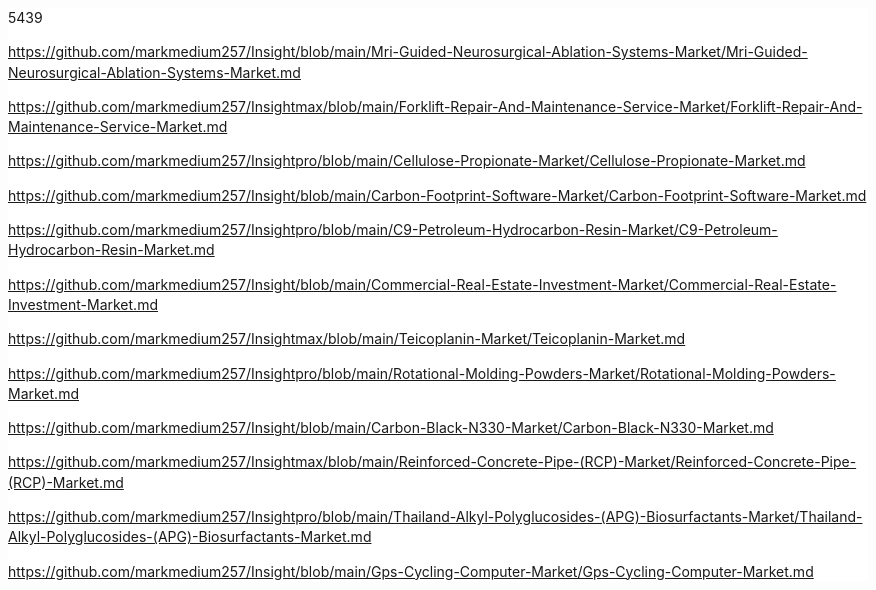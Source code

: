 5439</p><p><a href="https://github.com/markmedium257/Insight/blob/main/Mri-Guided-Neurosurgical-Ablation-Systems-Market/Mri-Guided-Neurosurgical-Ablation-Systems-Market.md">https://github.com/markmedium257/Insight/blob/main/Mri-Guided-Neurosurgical-Ablation-Systems-Market/Mri-Guided-Neurosurgical-Ablation-Systems-Market.md</a></p><p><a href="https://github.com/markmedium257/Insightmax/blob/main/Forklift-Repair-And-Maintenance-Service-Market/Forklift-Repair-And-Maintenance-Service-Market.md">https://github.com/markmedium257/Insightmax/blob/main/Forklift-Repair-And-Maintenance-Service-Market/Forklift-Repair-And-Maintenance-Service-Market.md</a></p><p><a href="https://github.com/markmedium257/Insightpro/blob/main/Cellulose-Propionate-Market/Cellulose-Propionate-Market.md">https://github.com/markmedium257/Insightpro/blob/main/Cellulose-Propionate-Market/Cellulose-Propionate-Market.md</a></p><p><a href="https://github.com/markmedium257/Insight/blob/main/Carbon-Footprint-Software-Market/Carbon-Footprint-Software-Market.md">https://github.com/markmedium257/Insight/blob/main/Carbon-Footprint-Software-Market/Carbon-Footprint-Software-Market.md</a></p><p><a href="https://github.com/markmedium257/Insightpro/blob/main/C9-Petroleum-Hydrocarbon-Resin-Market/C9-Petroleum-Hydrocarbon-Resin-Market.md">https://github.com/markmedium257/Insightpro/blob/main/C9-Petroleum-Hydrocarbon-Resin-Market/C9-Petroleum-Hydrocarbon-Resin-Market.md</a></p><p><a href="https://github.com/markmedium257/Insight/blob/main/Commercial-Real-Estate-Investment-Market/Commercial-Real-Estate-Investment-Market.md">https://github.com/markmedium257/Insight/blob/main/Commercial-Real-Estate-Investment-Market/Commercial-Real-Estate-Investment-Market.md</a></p><p><a href="https://github.com/markmedium257/Insightmax/blob/main/Teicoplanin-Market/Teicoplanin-Market.md">https://github.com/markmedium257/Insightmax/blob/main/Teicoplanin-Market/Teicoplanin-Market.md</a></p><p><a href="https://github.com/markmedium257/Insightpro/blob/main/Rotational-Molding-Powders-Market/Rotational-Molding-Powders-Market.md">https://github.com/markmedium257/Insightpro/blob/main/Rotational-Molding-Powders-Market/Rotational-Molding-Powders-Market.md</a></p><p><a href="https://github.com/markmedium257/Insight/blob/main/Carbon-Black-N330-Market/Carbon-Black-N330-Market.md">https://github.com/markmedium257/Insight/blob/main/Carbon-Black-N330-Market/Carbon-Black-N330-Market.md</a></p><p><a href="https://github.com/markmedium257/Insightmax/blob/main/Reinforced-Concrete-Pipe-(RCP)-Market/Reinforced-Concrete-Pipe-(RCP)-Market.md">https://github.com/markmedium257/Insightmax/blob/main/Reinforced-Concrete-Pipe-(RCP)-Market/Reinforced-Concrete-Pipe-(RCP)-Market.md</a></p><p><a href="https://github.com/markmedium257/Insightpro/blob/main/Thailand-Alkyl-Polyglucosides-(APG)-Biosurfactants-Market/Thailand-Alkyl-Polyglucosides-(APG)-Biosurfactants-Market.md">https://github.com/markmedium257/Insightpro/blob/main/Thailand-Alkyl-Polyglucosides-(APG)-Biosurfactants-Market/Thailand-Alkyl-Polyglucosides-(APG)-Biosurfactants-Market.md</a></p><p><a href="https://github.com/markmedium257/Insight/blob/main/Gps-Cycling-Computer-Market/Gps-Cycling-Computer-Market.md">https://github.com/markmedium257/Insight/blob/main/Gps-Cycling-Computer-Market/Gps-Cycling-Computer-Market.md</a></p>
